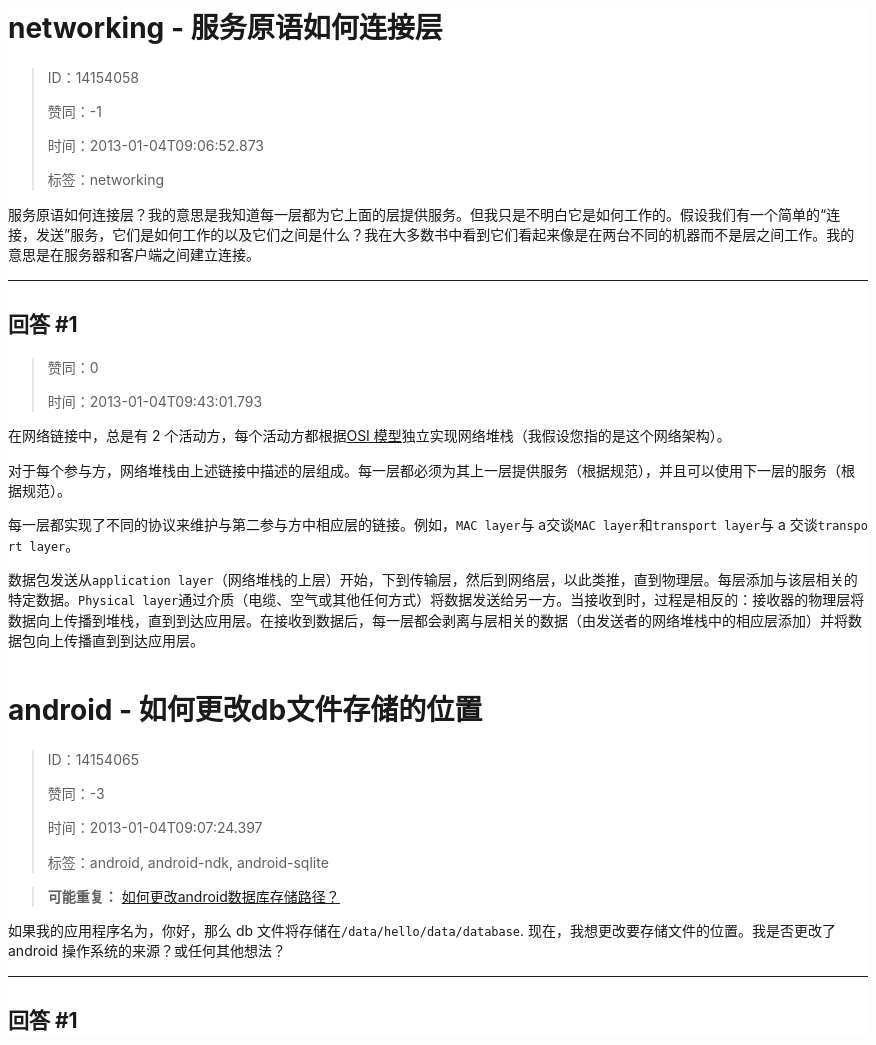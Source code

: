 # networking - 服务原语如何连接层

> ID：14154058
> 
> 赞同：-1
> 
> 时间：2013-01-04T09:06:52.873
> 
> 标签：networking

服务原语如何连接层？我的意思是我知道每一层都为它上面的层提供服务。但我只是不明白它是如何工作的。假设我们有一个简单的“连接，发送”服务，它们是如何工作的以及它们之间是什么？我在大多数书中看到它们看起来像是在两台不同的机器而不是层之间工作。我的意思是在服务器和客户端之间建立连接。

* * *

## 回答 #1

> 赞同：0
> 
> 时间：2013-01-04T09:43:01.793

在网络链接中，总是有 2 个活动方，每个活动方都根据[OSI 模型](http://en.wikipedia.org/wiki/OSI_model)独立实现网络堆栈（我假设您指的是这个网络架构）。

对于每个参与方，网络堆栈由上述链接中描述的层组成。每一层都必须为其上一层提供服务（根据规范），并且可以使用下一层的服务（根据规范）。

每一层都实现了不同的协议来维护与第二参与方中相应层的链接。例如，`MAC layer`与 a交谈`MAC layer`和`transport layer`与 a 交谈`transport layer`。

数据包发送从`application layer`（网络堆栈的上层）开始，下到传输层，然后到网络层，以此类推，直到物理层。每层添加与该层相关的特定数据。`Physical layer`通过介质（电缆、空气或其他任何方式）将数据发送给另一方。当接收到时，过程是相反的：接收器的物理层将数据向上传播到堆栈，直到到达应用层。在接收到数据后，每一层都会剥离与层相关的数据（由发送者的网络堆栈中的相应层添加）并将数据包向上传播直到到达应用层。

# android - 如何更改db文件存储的位置

> ID：14154065
> 
> 赞同：-3
> 
> 时间：2013-01-04T09:07:24.397
> 
> 标签：android, android-ndk, android-sqlite

> **可能重复：**
> [如何更改android数据库存储路径？](https://stackoverflow.com/questions/3911123/how-to-change-the-android-database-storage-path)

如果我的应用程序名为，你好，那么 db 文件将存储在`/data/hello/data/database`. 现在，我想更改要存储文件的位置。我是否更改了 android 操作系统的来源？或任何其他想法？

* * *

## 回答 #1
